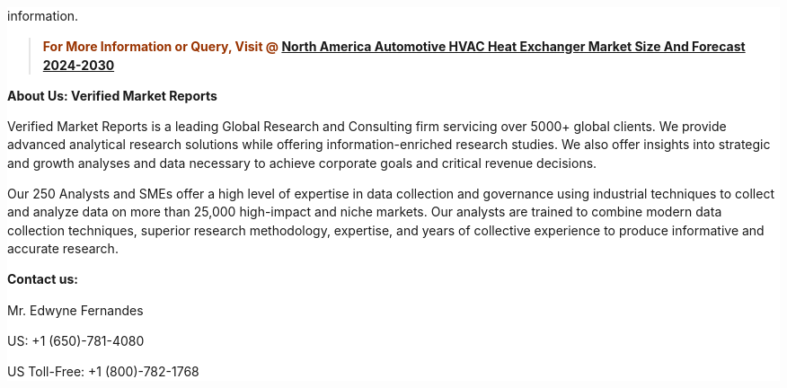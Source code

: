 information.</p></body></html></p><blockquote><p><span style="color: #993300;"><strong>For More Information or Query, Visit @ <a href="https://www.verifiedmarketreports.com/product/automotive-hvac-heat-exchanger-market/">North America Automotive HVAC Heat Exchanger Market Size And Forecast 2024-2030</a></strong></span></p></blockquote><p><strong>About Us: Verified Market Reports</strong></p><p>Verified Market Reports is a leading Global Research and Consulting firm servicing over 5000+ global clients. We provide advanced analytical research solutions while offering information-enriched research studies. We also offer insights into strategic and growth analyses and data necessary to achieve corporate goals and critical revenue decisions.</p><p>Our 250 Analysts and SMEs offer a high level of expertise in data collection and governance using industrial techniques to collect and analyze data on more than 25,000 high-impact and niche markets. Our analysts are trained to combine modern data collection techniques, superior research methodology, expertise, and years of collective experience to produce informative and accurate research.</p><p><strong>Contact us:</strong></p><p>Mr. Edwyne Fernandes</p><p>US: +1 (650)-781-4080</p><p>US Toll-Free: +1 (800)-782-1768</p>
